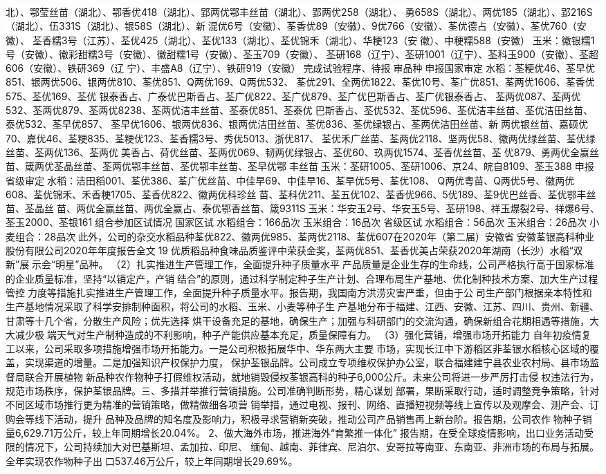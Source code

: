北）、鄂莹丝苗（湖北）、鄂香优418（湖北）、郢两优鄂丰丝苗（湖北）、郢两优258（湖北）、
勇658S（湖北）、两优185（湖北）、郢216S（湖北）、伍331S（湖北）、银58S（湖北）、新
混优6号（安徽）、荃香优89（安徽）、9优766（安徽）、荃优德占（安徽）、荃优760（安徽）、
荃香糯3号（江苏）、荃优425（湖北）、荃优133（湖北）、荃优锦禾（湖北）、华粳123（安
徽）、中粳糯588（安徽）
玉米：徽银糯1号（安徽）、徽彩甜糯3号（安徽）、徽甜糯1号（安徽）、荃玉709（安徽）、
荃研168（辽宁）、荃研1001（辽宁）、荃科玉900（安徽）、荃超606（安徽）、铁研369（辽
宁）、丰盛A8（辽宁）、铁研919（安徽）
完成试验程序、待报
审品种
申报国家审定
水稻：荃粳优46、荃早优851、银两优506、银两优810、荃优851、Q两优169、Q两优532、
荃优291、全两优1822、荃优10号、荃广优851、荃两优1606、荃香优575、荃优169、荃优
银泰香占、广泰优巴斯香占、荃广优822、荃广优879、荃广优巴斯香占、荃广优银泰香占、
荃两优087、荃两优532、荃两优879、荃两优8238、荃两优洁丰丝苗、荃泰优851、荃泰优
巴斯香占、荃优532、荃优596、荃优洁丰丝苗、荃优洁田丝苗、泰优532、荃早优857、
荃早优1606、银两优836、银两优洁田丝苗、荃优836、荃优绿银占、荃两优洁田丝苗、新
两优银丝苗、嘉硕优70、嘉优46、荃粳835、荃粳优123、荃香糯3号、秀优5013、浙优817、
荃优禾广丝苗、荃两优2118、坚两优58、徽两优绿丝苗、荃优绿丝苗、荃两优136、荃两优
美香占、荷优丝苗、荃两优069、韧两优绿银占、荃优60、玖两优1574、荃香优丝苗、荃
优879、勇两优全赢丝苗、箴两优荃晶丝苗、荃两优鄂丰丝苗、荃优鄂丰丝苗、荃早优鄂
丰丝苗
玉米：荃研1005、荃研1006、京24、皖自8109、荃玉388
申报省级审定
水稻：洁田稻001、荃优386、荃广优丝苗、中佳早69、中佳早16、荃早优5号、荃优108、
Q两优粤苗、Q两优5号、徽两优608、荃优锦禾、禾香粳1705、荃香优822、徽两优科珍丝
苗、荃科优211、荃五优102、荃香优966、5优189、荃9优巴丝香、荃优鄂丰丝苗、荃晶丝
苗、两优全赢丝苗、两优全赢占、泰优鄂香丝苗、箴9311S
玉米：华安玉2号、华安玉5号、荃研198、祥玉爆裂2号、祥爆6号、荃玉2000、荃银161
组合参加区试情况
国家区试
水稻组合：166品次
玉米组合：16品次
省级区试
水稻组合：56品次
玉米组合：26品次
小麦组合：28品次
此外，公司的杂交水稻品种荃优822、徽两优985、荃两优2118、荃优607在2020年（第二届）安徽省
安徽荃银高科种业股份有限公司2020年年度报告全文
19
优质稻品种食味品质鉴评中荣获金奖，荃两优851、荃香优美占荣获2020年湖南（长沙）水稻“双新”展
示会“明星”品种。
（2）扎实推进生产管理工作，全面提升种子质量水平
产品质量是企业生存的生命线，公司严格执行高于国家标准的企业质量标准，坚持“以销定产，产销
结合”的原则，通过科学制定种子生产计划、合理布局生产基地、优化制种技术方案、加大生产过程管控
力度等措施扎实推进生产管理工作，全面提升种子质量水平。报告期，我国南方洪涝灾害严重，但由于公
司生产部门根据亲本特性和生产基地情况采取了科学安排制种面积，将公司的水稻、玉米、小麦等种子生
产基地分布于福建、江西、安徽、江苏、四川、贵州、新疆、甘肃等十几个省，分散生产风险；优先选择
烘干设备充足的基地，确保生产；加强与科研部门的交流沟通，确保新组合花期相遇等措施，大大减少极
端天气对生产制种造成的不利影响，种子产能供应基本充足，质量保障有力。
（3）强化营销，增强市场开拓能力
自年初疫情复工以来，公司采取多项措施增强市场开拓能力。一是公司积极拓展华中、华东两大主要
市场，实现长江中下游稻区非荃银水稻核心区域的覆盖，实现渠道的增量。二是加强知识产权保护力度，
保护荃银品牌。公司成立专项维权保护办公室，联合福建建宁县农业农村局、县市场监督局联合开展植物
新品种农作物种子打假维权活动，就地销毁侵权荃银高科的种子6,000公斤。未来公司将进一步严厉打击侵
权违法行为，规范市场秩序，保护荃银品牌。三、多措并举推行营销措施。公司准确判断形势，精心谋划
部署，果断采取行动，适时调整竞争策略，针对不同区域市场推行更为精准的营销策略，做精做细各项营
销举措，通过电视、报刊、网络、直播短视频等线上宣传以及观摩会、测产会、订购会等线下活动，提升
品种及品牌的知名度及影响力，积极寻求营销新突破，推动公司产品销售再上新台阶。报告期，公司农作
物种子销量6,629.71万公斤，较上年同期增长20.04%。
2、做大海外市场，推进海外“育繁推一体化”
报告期，在受全球疫情影响，出口业务活动受限的情况下，公司持续加大对巴基斯坦、孟加拉、印尼、
缅甸、越南、菲律宾、尼泊尔、安哥拉等南亚、东南亚、非洲市场的布局与拓展。全年实现农作物种子出
口537.46万公斤，较上年同期增长29.69%。